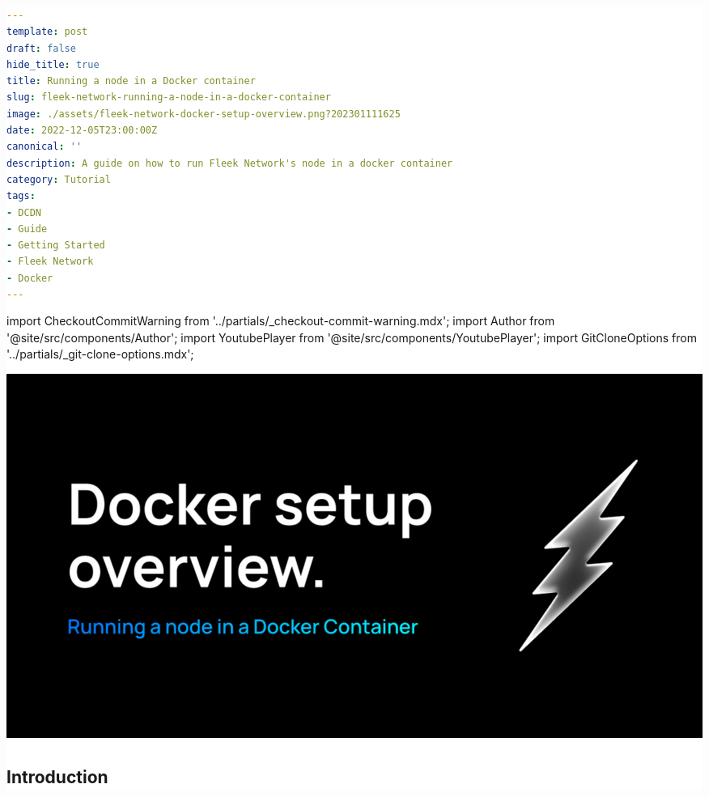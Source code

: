 ```yaml
---
template: post
draft: false
hide_title: true
title: Running a node in a Docker container
slug: fleek-network-running-a-node-in-a-docker-container
image: ./assets/fleek-network-docker-setup-overview.png?202301111625
date: 2022-12-05T23:00:00Z
canonical: ''
description: A guide on how to run Fleek Network's node in a docker container
category: Tutorial
tags:
- DCDN
- Guide
- Getting Started
- Fleek Network
- Docker
---
```



import CheckoutCommitWarning from '../partials/_checkout-commit-warning.mdx';
import Author from '@site/src/components/Author';
import YoutubePlayer from '@site/src/components/YoutubePlayer';
import GitCloneOptions from '../partials/_git-clone-options.mdx';

![Fleek Network: Running a node in a Docker container](./assets/fleek-network-docker-setup-overview.png?202301111625)

## Introduction
